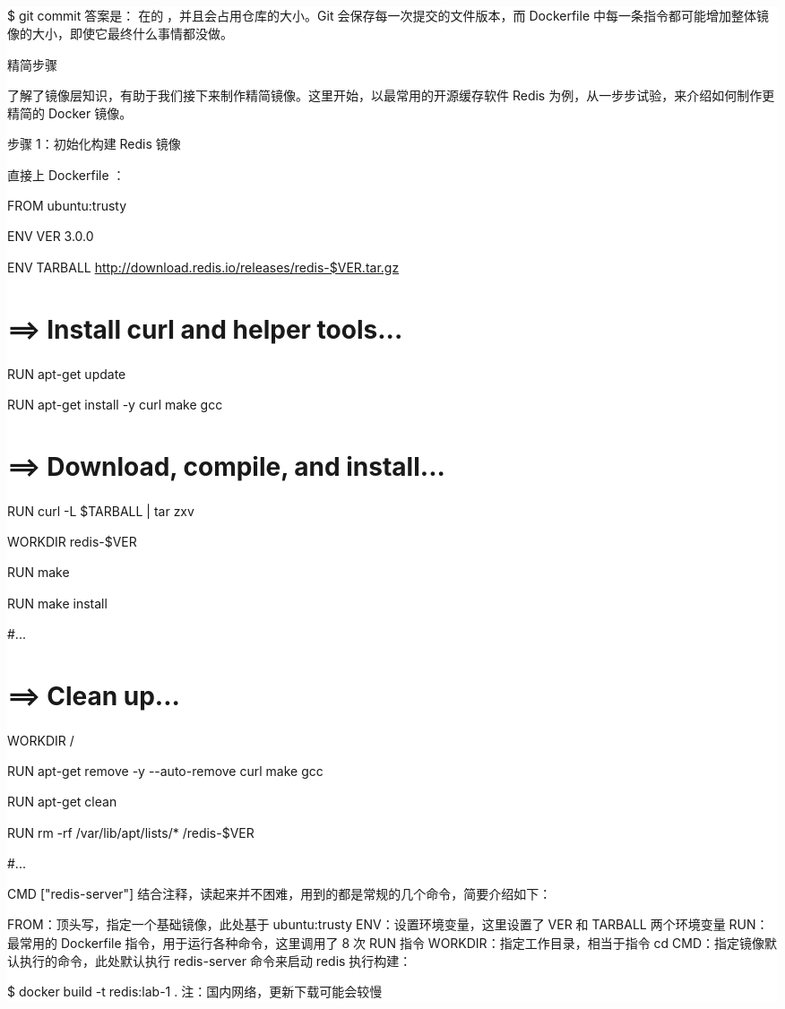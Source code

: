 $ git commit
答案是： 在的 ，并且会占用仓库的大小。Git 会保存每一次提交的文件版本，而 Dockerfile 中每一条指令都可能增加整体镜像的大小，即使它最终什么事情都没做。

精简步骤

了解了镜像层知识，有助于我们接下来制作精简镜像。这里开始，以最常用的开源缓存软件 Redis 为例，从一步步试验，来介绍如何制作更精简的 Docker 镜像。

步骤 1：初始化构建 Redis 镜像

直接上 Dockerfile ：

FROM ubuntu:trusty

ENV VER     3.0.0

ENV TARBALL http://download.redis.io/releases/redis-$VER.tar.gz

# ==> Install curl and helper tools...

RUN apt-get update

RUN apt-get install -y  curl make gcc

# ==> Download, compile, and install...

RUN curl -L $TARBALL | tar zxv

WORKDIR  redis-$VER

RUN make

RUN make install

#...

# ==> Clean up...

WORKDIR /

RUN apt-get remove -y --auto-remove curl make gcc

RUN apt-get clean

RUN rm -rf /var/lib/apt/lists/*  /redis-$VER

#...

CMD ["redis-server"]
结合注释，读起来并不困难，用到的都是常规的几个命令，简要介绍如下：

FROM：顶头写，指定一个基础镜像，此处基于 ubuntu:trusty
ENV：设置环境变量，这里设置了 VER 和 TARBALL 两个环境变量
RUN：最常用的 Dockerfile 指令，用于运行各种命令，这里调用了 8 次 RUN 指令
WORKDIR：指定工作目录，相当于指令 cd
CMD：指定镜像默认执行的命令，此处默认执行 redis-server 命令来启动 redis
执行构建：

$ docker build  -t redis:lab-1  .
注：国内网络，更新下载可能会较慢
